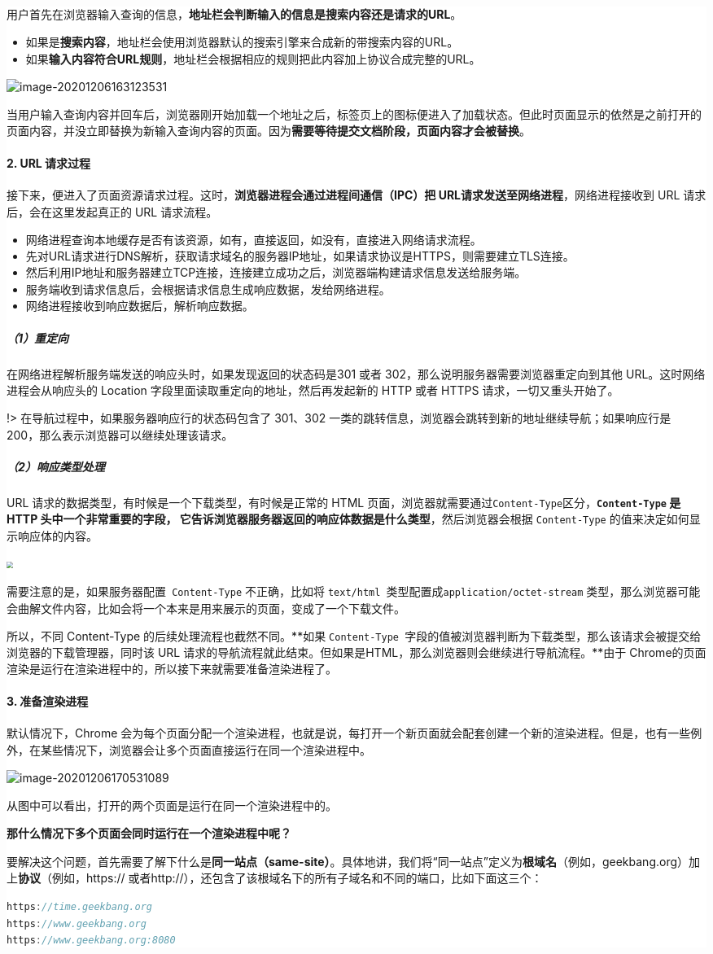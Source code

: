 用户首先在浏览器输入查询的信息，**地址栏会判断输入的信息是搜索内容还是请求的URL**。

* 如果是**搜索内容**，地址栏会使用浏览器默认的搜索引擎来合成新的带搜索内容的URL。
* 如果**输入内容符合URL规则**，地址栏会根据相应的规则把此内容加上协议合成完整的URL。

![image-20201206163123531](https://tva1.sinaimg.cn/large/0081Kckwly1gle7wzxjkjj31eq0amqdc.jpg)

当用户输入查询内容并回车后，浏览器刚开始加载一个地址之后，标签页上的图标便进入了加载状态。但此时页面显示的依然是之前打开的页面内容，并没立即替换为新输入查询内容的页面。因为**需要等待提交文档阶段，页面内容才会被替换**。

#### 2. URL 请求过程

接下来，便进入了页面资源请求过程。这时，**浏览器进程会通过进程间通信（IPC）把 URL请求发送至网络进程**，网络进程接收到 URL 请求后，会在这里发起真正的 URL 请求流程。

* 网络进程查询本地缓存是否有该资源，如有，直接返回，如没有，直接进入网络请求流程。
* 先对URL请求进行DNS解析，获取请求域名的服务器IP地址，如果请求协议是HTTPS，则需要建立TLS连接。
* 然后利用IP地址和服务器建立TCP连接，连接建立成功之后，浏览器端构建请求信息发送给服务端。
* 服务端收到请求信息后，会根据请求信息生成响应数据，发给网络进程。
* 网络进程接收到响应数据后，解析响应数据。

##### （1）重定向

在网络进程解析服务端发送的响应头时，如果发现返回的状态码是301 或者 302，那么说明服务器需要浏览器重定向到其他 URL。这时网络进程会从响应头的 Location 字段里面读取重定向的地址，然后再发起新的 HTTP 或者 HTTPS 请求，一切又重头开始了。

!> 在导航过程中，如果服务器响应行的状态码包含了 301、302 一类的跳转信息，浏览器会跳转到新的地址继续导航；如果响应行是 200，那么表示浏览器可以继续处理该请求。

##### （2）响应类型处理

URL 请求的数据类型，有时候是一个下载类型，有时候是正常的 HTML 页面，浏览器就需要通过`Content-Type`区分，**`Content-Type` 是 HTTP 头中一个非常重要的字段， 它告诉浏览器服务器返回的响应体数据是什么类型**，然后浏览器会根据 `Content-Type` 的值来决定如何显示响应体的内容。

<img src="https://tva1.sinaimg.cn/large/0081Kckwly1gle8jhdykmj30uq0ecqbt.jpg" style="zoom:50%;" />

需要注意的是，如果服务器配置` Content-Type` 不正确，比如将 `text/html `类型配置成`application/octet-stream` 类型，那么浏览器可能会曲解文件内容，比如会将一个本来是用来展示的页面，变成了一个下载文件。

所以，不同 Content-Type 的后续处理流程也截然不同。**如果 `Content-Type `字段的值被浏览器判断为下载类型，那么该请求会被提交给浏览器的下载管理器，同时该 URL 请求的导航流程就此结束。但如果是HTML，那么浏览器则会继续进行导航流程。**由于 Chrome的页面渲染是运行在渲染进程中的，所以接下来就需要准备渲染进程了。

#### 3. 准备渲染进程

默认情况下，Chrome 会为每个页面分配一个渲染进程，也就是说，每打开一个新页面就会配套创建一个新的渲染进程。但是，也有一些例外，在某些情况下，浏览器会让多个页面直接运行在同一个渲染进程中。

![image-20201206170531089](https://tva1.sinaimg.cn/large/0081Kckwly1gle8wi606pj31eg0m27gr.jpg)

从图中可以看出，打开的两个页面是运行在同一个渲染进程中的。

**那什么情况下多个页面会同时运行在一个渲染进程中呢？**

要解决这个问题，首先需要了解下什么是**同一站点（same-site）**。具体地讲，我们将“同一站点”定义为**根域名**（例如，geekbang.org）加上**协议**（例如，https:// 或者http://），还包含了该根域名下的所有子域名和不同的端口，比如下面这三个：

```js
https://time.geekbang.org
https://www.geekbang.org
https://www.geekbang.org:8080
```
